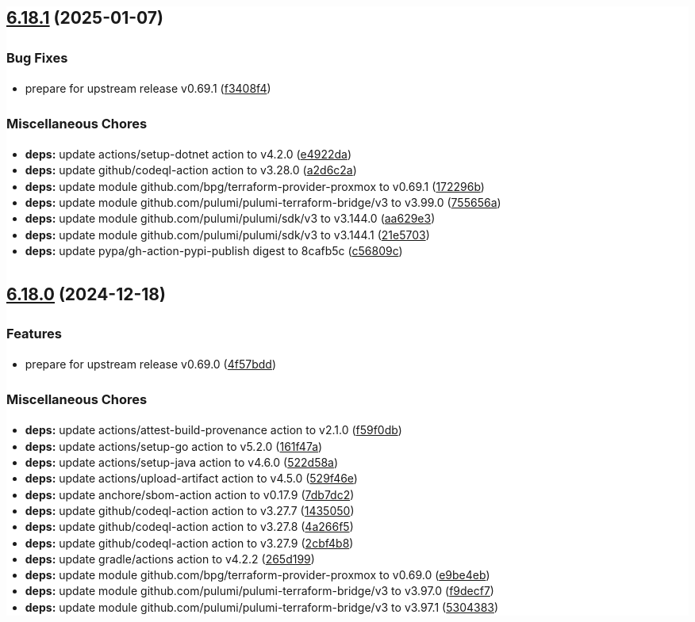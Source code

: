 ## [6.18.1](https://github.com/muhlba91/pulumi-proxmoxve/compare/v6.18.0...v6.18.1) (2025-01-07)


### Bug Fixes

* prepare for upstream release v0.69.1 ([f3408f4](https://github.com/muhlba91/pulumi-proxmoxve/commit/f3408f4c646d53bcedd1b090b1c1a462d7157012))


### Miscellaneous Chores

* **deps:** update actions/setup-dotnet action to v4.2.0 ([e4922da](https://github.com/muhlba91/pulumi-proxmoxve/commit/e4922da4fae636bd4e946ac4a06ddf3d10c91c61))
* **deps:** update github/codeql-action action to v3.28.0 ([a2d6c2a](https://github.com/muhlba91/pulumi-proxmoxve/commit/a2d6c2a599b67409135b827e3d5bbb5ef1283b3a))
* **deps:** update module github.com/bpg/terraform-provider-proxmox to v0.69.1 ([172296b](https://github.com/muhlba91/pulumi-proxmoxve/commit/172296b742c2c2e3d08c60771e2dd6ae337ea36d))
* **deps:** update module github.com/pulumi/pulumi-terraform-bridge/v3 to v3.99.0 ([755656a](https://github.com/muhlba91/pulumi-proxmoxve/commit/755656a0d9ebbcf5ef2d758cf5d94a1b8c752d89))
* **deps:** update module github.com/pulumi/pulumi/sdk/v3 to v3.144.0 ([aa629e3](https://github.com/muhlba91/pulumi-proxmoxve/commit/aa629e35229d574779928e0e046beee256b933b7))
* **deps:** update module github.com/pulumi/pulumi/sdk/v3 to v3.144.1 ([21e5703](https://github.com/muhlba91/pulumi-proxmoxve/commit/21e57037dd91d44155f29adcca8fa6e0e5b420ad))
* **deps:** update pypa/gh-action-pypi-publish digest to 8cafb5c ([c56809c](https://github.com/muhlba91/pulumi-proxmoxve/commit/c56809c585501d2962c47b64f2accf751e1d727d))

## [6.18.0](https://github.com/muhlba91/pulumi-proxmoxve/compare/v6.17.1...v6.18.0) (2024-12-18)


### Features

* prepare for upstream release v0.69.0 ([4f57bdd](https://github.com/muhlba91/pulumi-proxmoxve/commit/4f57bdd24a3d69a373d62604fe8b1414b777487d))


### Miscellaneous Chores

* **deps:** update actions/attest-build-provenance action to v2.1.0 ([f59f0db](https://github.com/muhlba91/pulumi-proxmoxve/commit/f59f0dbb2227c87b221c8f2a3becf666f6195c3d))
* **deps:** update actions/setup-go action to v5.2.0 ([161f47a](https://github.com/muhlba91/pulumi-proxmoxve/commit/161f47a8656095e3b0d56320cbdc9698a724589d))
* **deps:** update actions/setup-java action to v4.6.0 ([522d58a](https://github.com/muhlba91/pulumi-proxmoxve/commit/522d58a0423904dd71602e1a312e9bb4492999cc))
* **deps:** update actions/upload-artifact action to v4.5.0 ([529f46e](https://github.com/muhlba91/pulumi-proxmoxve/commit/529f46e94432f27869949fd461f067aa68a38e7a))
* **deps:** update anchore/sbom-action action to v0.17.9 ([7db7dc2](https://github.com/muhlba91/pulumi-proxmoxve/commit/7db7dc24b9376c6e37edfc36f8e070ee36786985))
* **deps:** update github/codeql-action action to v3.27.7 ([1435050](https://github.com/muhlba91/pulumi-proxmoxve/commit/143505092e9473e65300cf23e3cd6f8d0bf09ca0))
* **deps:** update github/codeql-action action to v3.27.8 ([4a266f5](https://github.com/muhlba91/pulumi-proxmoxve/commit/4a266f546f8f013229024b93c78f9321b10b78d0))
* **deps:** update github/codeql-action action to v3.27.9 ([2cbf4b8](https://github.com/muhlba91/pulumi-proxmoxve/commit/2cbf4b847a0bbe1950c8813dd1cf32aa094fe867))
* **deps:** update gradle/actions action to v4.2.2 ([265d199](https://github.com/muhlba91/pulumi-proxmoxve/commit/265d199f0a08aa9d3b6241f3d8756efe95da4055))
* **deps:** update module github.com/bpg/terraform-provider-proxmox to v0.69.0 ([e9be4eb](https://github.com/muhlba91/pulumi-proxmoxve/commit/e9be4ebab001a65fb0839055348a92d0cc9cda56))
* **deps:** update module github.com/pulumi/pulumi-terraform-bridge/v3 to v3.97.0 ([f9decf7](https://github.com/muhlba91/pulumi-proxmoxve/commit/f9decf7b4612f87e446430fc48a548c3e81290fe))
* **deps:** update module github.com/pulumi/pulumi-terraform-bridge/v3 to v3.97.1 ([5304383](https://github.com/muhlba91/pulumi-proxmoxve/commit/53043833197a3e60c2af0f648006c71faed71692))